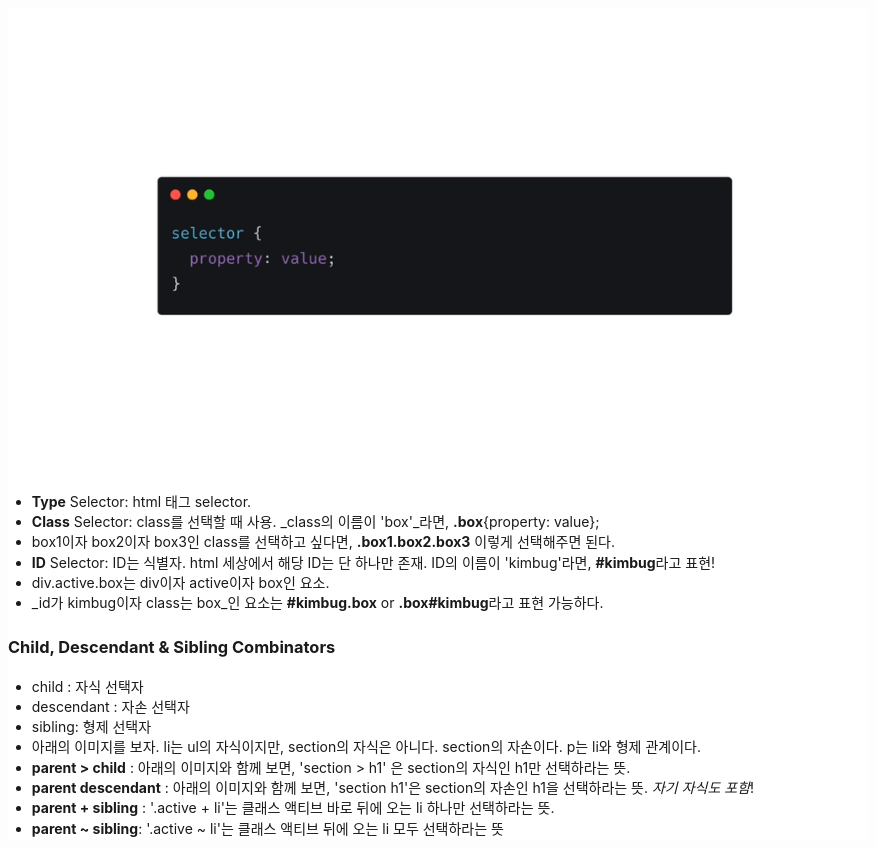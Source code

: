 ![selector.](../.gitbook/assets/481.png)

* **Type** Selector: html 태그 selector.
* **Class** Selector: class를 선택할 때 사용. _class의 이름이 'box'_라면, **.box**{property: value}; 
* box1이자 box2이자 box3인 class를 선택하고 싶다면, **.box1.box2.box3** 이렇게 선택해주면 된다. 
* **ID** Selector: ID는 식별자. html 세상에서 해당 ID는 단 하나만 존재. ID의 이름이 'kimbug'라면, **\#kimbug**라고 표현! 
* div.active.box는 div이자 active이자 box인 요소. 
* _id가 kimbug이자 class는 box_인 요소는 **\#kimbug.box** or **.box\#kimbug**라고 표현 가능하다. 

### Child, Descendant & Sibling Combinators

* child : 자식 선택자
* descendant : 자손 선택자
* sibling: 형제 선택자
* 아래의 이미지를 보자. li는 ul의 자식이지만, section의 자식은 아니다. section의 자손이다. p는 li와 형제 관계이다. 
* **parent &gt; child** : 아래의 이미지와 함께 보면, 'section &gt; h1' 은 section의 자식인 h1만 선택하라는 뜻.
* **parent descendant** : 아래의 이미지와 함께 보면, 'section h1'은 section의 자손인 h1을 선택하라는 뜻. _자기 자식도 포함_! 
* **parent + sibling** : '.active + li'는 클래스 액티브 바로 뒤에 오는 li 하나만 선택하라는 뜻. 
* **parent ~ sibling**: '.active ~ li'는 클래스 액티브 뒤에 오는 li 모두 선택하라는 뜻

